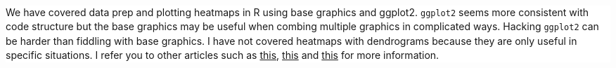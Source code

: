 We have covered data prep and plotting heatmaps in R using base graphics and ggplot2. `ggplot2` seems more consistent with code structure but the base graphics may be useful when combing multiple graphics in complicated ways. Hacking `ggplot2` can be harder than fiddling with base graphics. I have not covered heatmaps with dendrograms because they are only useful in specific situations. I refer you to other articles such as [this](http://earlglynn.github.io/RNotes/package/gplots/heatmap2.html), [this](http://mannheimiagoesprogramming.blogspot.se/2012/06/drawing-heatmaps-in-r-with-heatmap2.html) and [this](http://sebastianraschka.com/Articles/heatmaps_in_r.html) for more information.
